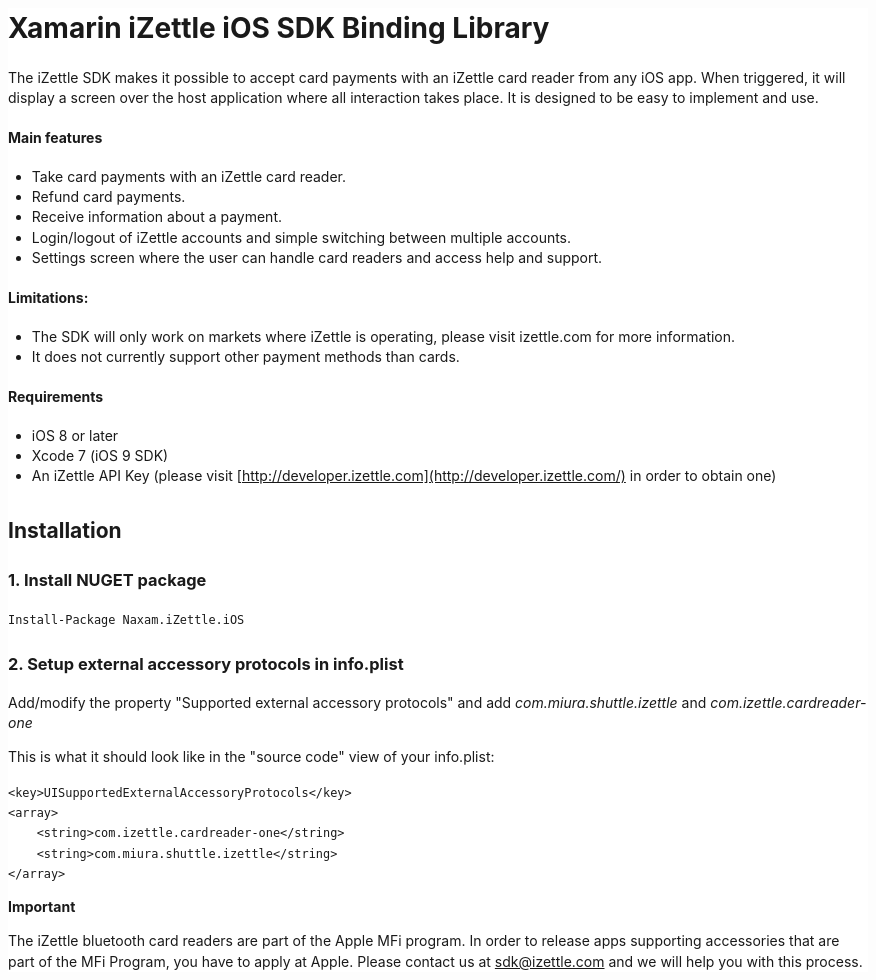 # Xamarin iZettle iOS SDK Binding Library

The iZettle SDK makes it possible to accept card payments with an iZettle card reader from any iOS app.
When triggered, it will display a screen over the host application where all interaction takes place. It 
is designed to be easy to implement and use. 

#### Main features
- Take card payments with an iZettle card reader.
- Refund card payments.
- Receive information about a payment.
- Login/logout of iZettle accounts and simple switching between multiple accounts.
- Settings screen where the user can handle card readers and access help and support.

#### Limitations:
- The SDK will only work on markets where iZettle is operating, please visit izettle.com for more information.
- It does not currently support other payment methods than cards.

#### Requirements
* iOS 8 or later
* Xcode 7 (iOS 9 SDK)
* An iZettle API Key (please visit [http://developer.izettle.com](http://developer.izettle.com/) in order to obtain one)


## Installation

### 1. Install NUGET package
```
Install-Package Naxam.iZettle.iOS
```

### 2. Setup external accessory protocols in info.plist

Add/modify the property "Supported external accessory protocols" and add *com.miura.shuttle.izettle* and *com.izettle.cardreader-one*

This is what it should look like in the "source code" view of your info.plist:

    <key>UISupportedExternalAccessoryProtocols</key>
    <array>
        <string>com.izettle.cardreader-one</string>
        <string>com.miura.shuttle.izettle</string>
    </array>
    
**Important**

The iZettle bluetooth card readers are part of the Apple MFi program. In order to release apps supporting
accessories that are part of the MFi Program, you have to apply at Apple. Please contact us at 
[sdk@izettle.com](mailto:sdk@izettle.com) and we will help you with this process.
